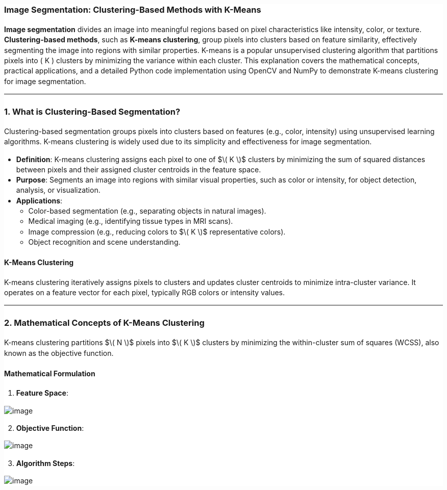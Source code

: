 ### Image Segmentation: Clustering-Based Methods with K-Means

**Image segmentation** divides an image into meaningful regions based on pixel characteristics like intensity, color, or texture. **Clustering-based methods**, such as **K-means clustering**, group pixels into clusters based on feature similarity, effectively segmenting the image into regions with similar properties. K-means is a popular unsupervised clustering algorithm that partitions pixels into \( K \) clusters by minimizing the variance within each cluster. This explanation covers the mathematical concepts, practical applications, and a detailed Python code implementation using OpenCV and NumPy to demonstrate K-means clustering for image segmentation.

---

### 1. What is Clustering-Based Segmentation?

Clustering-based segmentation groups pixels into clusters based on features (e.g., color, intensity) using unsupervised learning algorithms. K-means clustering is widely used due to its simplicity and effectiveness for image segmentation.

- **Definition**: K-means clustering assigns each pixel to one of $\( K \)$ clusters by minimizing the sum of squared distances between pixels and their assigned cluster centroids in the feature space.
- **Purpose**: Segments an image into regions with similar visual properties, such as color or intensity, for object detection, analysis, or visualization.
- **Applications**:
  - Color-based segmentation (e.g., separating objects in natural images).
  - Medical imaging (e.g., identifying tissue types in MRI scans).
  - Image compression (e.g., reducing colors to $\( K \)$ representative colors).
  - Object recognition and scene understanding.

#### K-Means Clustering
K-means clustering iteratively assigns pixels to clusters and updates cluster centroids to minimize intra-cluster variance. It operates on a feature vector for each pixel, typically RGB colors or intensity values.

---

### 2. Mathematical Concepts of K-Means Clustering

K-means clustering partitions $\( N \)$ pixels into $\( K \)$ clusters by minimizing the within-cluster sum of squares (WCSS), also known as the objective function.

#### Mathematical Formulation
1. **Feature Space**:
<img width="753" height="179" alt="image" src="https://github.com/user-attachments/assets/5acb3f96-9aae-4cd2-9a86-7d9ef810de73" />


2. **Objective Function**:
<img width="656" height="330" alt="image" src="https://github.com/user-attachments/assets/1e739cb5-4106-4087-b3d5-c00acaa5ba9e" />


3. **Algorithm Steps**:
  <img width="975" height="418" alt="image" src="https://github.com/user-attachments/assets/07c35659-c5b0-4bb6-8075-a6f03339c97c" />
